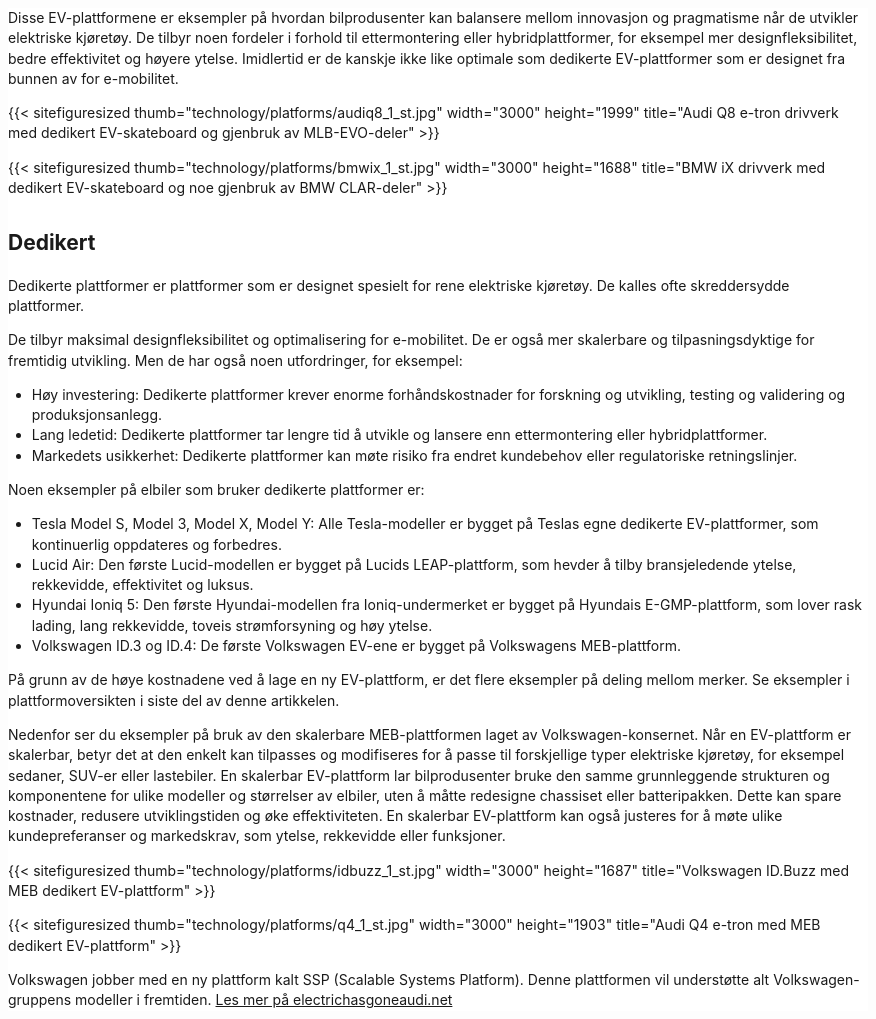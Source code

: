 Disse EV-plattformene er eksempler på hvordan bilprodusenter kan balansere mellom innovasjon og pragmatisme når de utvikler elektriske kjøretøy. De tilbyr noen fordeler i forhold til ettermontering eller hybridplattformer, for eksempel mer designfleksibilitet, bedre effektivitet og høyere ytelse. Imidlertid er de kanskje ikke like optimale som dedikerte EV-plattformer som er designet fra bunnen av for e-mobilitet.

{{< sitefiguresized thumb="technology/platforms/audiq8_1_st.jpg" width="3000" height="1999" title="Audi Q8 e-tron drivverk med dedikert EV-skateboard og gjenbruk av MLB-EVO-deler" >}}

{{< sitefiguresized thumb="technology/platforms/bmwix_1_st.jpg" width="3000" height="1688" title="BMW iX drivverk med dedikert EV-skateboard og noe gjenbruk av BMW CLAR-deler" >}}

## Dedikert

Dedikerte plattformer er plattformer som er designet spesielt for rene elektriske kjøretøy. De kalles ofte skreddersydde plattformer.

De tilbyr maksimal designfleksibilitet og optimalisering for e-mobilitet.
De er også mer skalerbare og tilpasningsdyktige for fremtidig utvikling. Men de har også noen utfordringer, for eksempel:

- Høy investering: Dedikerte plattformer krever enorme forhåndskostnader for forskning og utvikling, testing og validering og produksjonsanlegg.
- Lang ledetid: Dedikerte plattformer tar lengre tid å utvikle og lansere enn ettermontering eller hybridplattformer.
- Markedets usikkerhet: Dedikerte plattformer kan møte risiko fra endret kundebehov eller regulatoriske retningslinjer.

Noen eksempler på elbiler som bruker dedikerte plattformer er:

- Tesla Model S, Model 3, Model X, Model Y: Alle Tesla-modeller er bygget på Teslas egne dedikerte EV-plattformer, som kontinuerlig oppdateres og forbedres.
- Lucid Air: Den første Lucid-modellen er bygget på Lucids LEAP-plattform, som hevder å tilby bransjeledende ytelse, rekkevidde, effektivitet og luksus.
- Hyundai Ioniq 5: Den første Hyundai-modellen fra Ioniq-undermerket er bygget på Hyundais E-GMP-plattform, som lover rask lading, lang rekkevidde, toveis strømforsyning og høy ytelse.
- Volkswagen ID.3 og ID.4: De første Volkswagen EV-ene er bygget på Volkswagens MEB-plattform.

På grunn av de høye kostnadene ved å lage en ny EV-plattform, er det flere eksempler på deling mellom merker. Se eksempler i plattformoversikten i siste del av denne artikkelen.

Nedenfor ser du eksempler på bruk av den skalerbare MEB-plattformen laget av Volkswagen-konsernet. Når en EV-plattform er skalerbar, betyr det at den enkelt kan tilpasses og modifiseres for å passe til forskjellige typer elektriske kjøretøy, for eksempel sedaner, SUV-er eller lastebiler. En skalerbar EV-plattform lar bilprodusenter bruke den samme grunnleggende strukturen og komponentene for ulike modeller og størrelser av elbiler, uten å måtte redesigne chassiset eller batteripakken. Dette kan spare kostnader, redusere utviklingstiden og øke effektiviteten. En skalerbar EV-plattform kan også justeres for å møte ulike kundepreferanser og markedskrav, som ytelse, rekkevidde eller funksjoner.

{{< sitefiguresized thumb="technology/platforms/idbuzz_1_st.jpg" width="3000" height="1687" title="Volkswagen ID.Buzz med MEB dedikert EV-plattform" >}}

{{< sitefiguresized thumb="technology/platforms/q4_1_st.jpg" width="3000" height="1903" title="Audi Q4 e-tron med MEB dedikert EV-plattform" >}}

Volkswagen jobber med en ny plattform kalt SSP (Scalable Systems Platform). Denne plattformen vil understøtte alt
Volkswagen-gruppens modeller i fremtiden. [Les mer på electrichasgoneaudi.net](https://electrichasgoneaudi.net/technology/bev-platforms/ssp/)
